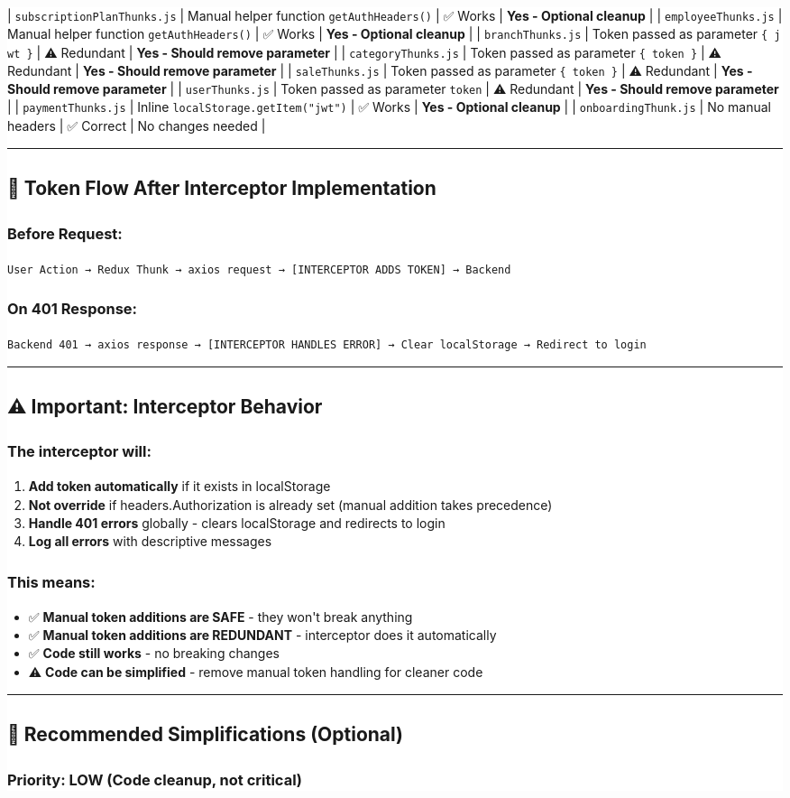 | `subscriptionPlanThunks.js` | Manual helper function `getAuthHeaders()` | ✅ Works | **Yes - Optional cleanup** |
| `employeeThunks.js` | Manual helper function `getAuthHeaders()` | ✅ Works | **Yes - Optional cleanup** |
| `branchThunks.js` | Token passed as parameter `{ jwt }` | ⚠️ Redundant | **Yes - Should remove parameter** |
| `categoryThunks.js` | Token passed as parameter `{ token }` | ⚠️ Redundant | **Yes - Should remove parameter** |
| `saleThunks.js` | Token passed as parameter `{ token }` | ⚠️ Redundant | **Yes - Should remove parameter** |
| `userThunks.js` | Token passed as parameter `token` | ⚠️ Redundant | **Yes - Should remove parameter** |
| `paymentThunks.js` | Inline `localStorage.getItem("jwt")` | ✅ Works | **Yes - Optional cleanup** |
| `onboardingThunk.js` | No manual headers | ✅ Correct | No changes needed |

---

## 🔄 Token Flow After Interceptor Implementation

### Before Request:
```
User Action → Redux Thunk → axios request → [INTERCEPTOR ADDS TOKEN] → Backend
```

### On 401 Response:
```
Backend 401 → axios response → [INTERCEPTOR HANDLES ERROR] → Clear localStorage → Redirect to login
```

---

## ⚠️ Important: Interceptor Behavior

### The interceptor will:
1. **Add token automatically** if it exists in localStorage
2. **Not override** if headers.Authorization is already set (manual addition takes precedence)
3. **Handle 401 errors** globally - clears localStorage and redirects to login
4. **Log all errors** with descriptive messages

### This means:
- ✅ **Manual token additions are SAFE** - they won't break anything
- ✅ **Manual token additions are REDUNDANT** - interceptor does it automatically
- ✅ **Code still works** - no breaking changes
- ⚠️ **Code can be simplified** - remove manual token handling for cleaner code

---

## 🎯 Recommended Simplifications (Optional)

### Priority: LOW (Code cleanup, not critical)
